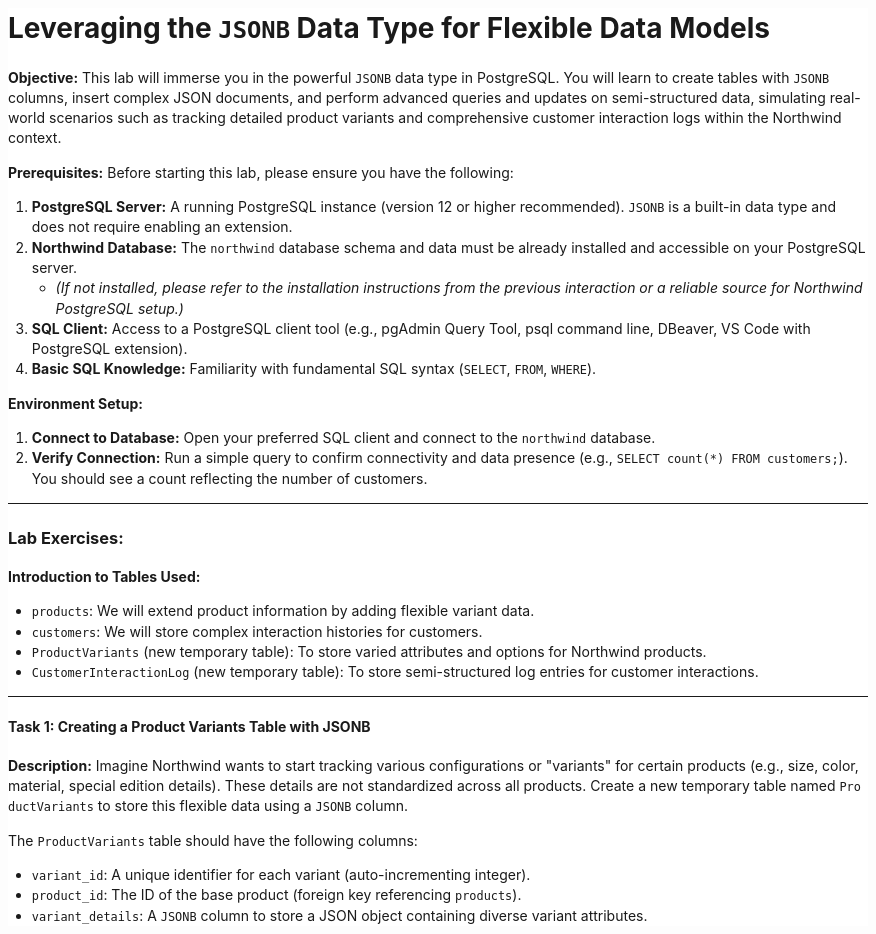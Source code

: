 # Leveraging the `JSONB` Data Type for Flexible Data Models

**Objective:**
This lab will immerse you in the powerful `JSONB` data type in PostgreSQL. You will learn to create tables with `JSONB` columns, insert complex JSON documents, and perform advanced queries and updates on semi-structured data, simulating real-world scenarios such as tracking detailed product variants and comprehensive customer interaction logs within the Northwind context.

**Prerequisites:**
Before starting this lab, please ensure you have the following:

1.  **PostgreSQL Server:** A running PostgreSQL instance (version 12 or higher recommended). `JSONB` is a built-in data type and does not require enabling an extension.
2.  **Northwind Database:** The `northwind` database schema and data must be already installed and accessible on your PostgreSQL server.
    *   *(If not installed, please refer to the installation instructions from the previous interaction or a reliable source for Northwind PostgreSQL setup.)*
3.  **SQL Client:** Access to a PostgreSQL client tool (e.g., pgAdmin Query Tool, psql command line, DBeaver, VS Code with PostgreSQL extension).
4.  **Basic SQL Knowledge:** Familiarity with fundamental SQL syntax (`SELECT`, `FROM`, `WHERE`).

**Environment Setup:**

1.  **Connect to Database:** Open your preferred SQL client and connect to the `northwind` database.
2.  **Verify Connection:** Run a simple query to confirm connectivity and data presence (e.g., `SELECT count(*) FROM customers;`). You should see a count reflecting the number of customers.

---

### **Lab Exercises:**

**Introduction to Tables Used:**
*   `products`: We will extend product information by adding flexible variant data.
*   `customers`: We will store complex interaction histories for customers.
*   `ProductVariants` (new temporary table): To store varied attributes and options for Northwind products.
*   `CustomerInteractionLog` (new temporary table): To store semi-structured log entries for customer interactions.

---

#### **Task 1: Creating a Product Variants Table with JSONB**

**Description:**
Imagine Northwind wants to start tracking various configurations or "variants" for certain products (e.g., size, color, material, special edition details). These details are not standardized across all products. Create a new temporary table named `ProductVariants` to store this flexible data using a `JSONB` column.

The `ProductVariants` table should have the following columns:
*   `variant_id`: A unique identifier for each variant (auto-incrementing integer).
*   `product_id`: The ID of the base product (foreign key referencing `products`).
*   `variant_details`: A `JSONB` column to store a JSON object containing diverse variant attributes.
